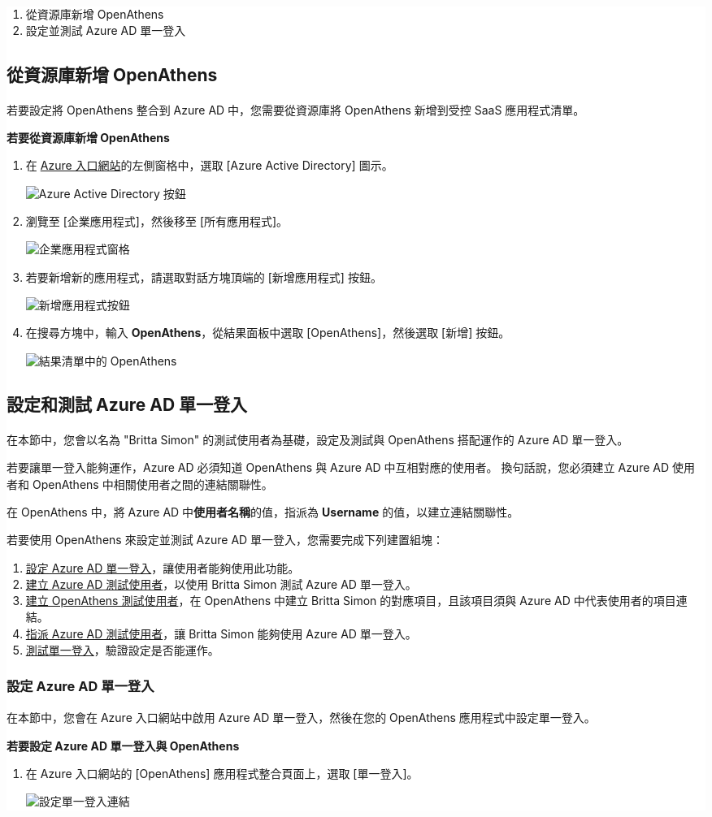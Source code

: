 1. 從資源庫新增 OpenAthens
1. 設定並測試 Azure AD 單一登入

## <a name="adding-openathens-from-the-gallery"></a>從資源庫新增 OpenAthens
若要設定將 OpenAthens 整合到 Azure AD 中，您需要從資源庫將 OpenAthens 新增到受控 SaaS 應用程式清單。

**若要從資源庫新增 OpenAthens**

1. 在 [Azure 入口網站](https://portal.azure.com)的左側窗格中，選取 [Azure Active Directory] 圖示。 

    ![Azure Active Directory 按鈕][1]

1. 瀏覽至 [企業應用程式]，然後移至 [所有應用程式]。

    ![企業應用程式窗格][2]
    
1. 若要新增新的應用程式，請選取對話方塊頂端的 [新增應用程式] 按鈕。

    ![新增應用程式按鈕][3]

1. 在搜尋方塊中，輸入 **OpenAthens**，從結果面板中選取 [OpenAthens]，然後選取 [新增] 按鈕。

    ![結果清單中的 OpenAthens](./media/openathens-tutorial/tutorial_openathens_addfromgallery.png)

## <a name="configure-and-test-azure-ad-single-sign-on"></a>設定和測試 Azure AD 單一登入

在本節中，您會以名為 "Britta Simon" 的測試使用者為基礎，設定及測試與 OpenAthens 搭配運作的 Azure AD 單一登入。

若要讓單一登入能夠運作，Azure AD 必須知道 OpenAthens 與 Azure AD 中互相對應的使用者。 換句話說，您必須建立 Azure AD 使用者和 OpenAthens 中相關使用者之間的連結關聯性。

在 OpenAthens 中，將 Azure AD 中**使用者名稱**的值，指派為 **Username** 的值，以建立連結關聯性。

若要使用 OpenAthens 來設定並測試 Azure AD 單一登入，您需要完成下列建置組塊：

1. [設定 Azure AD 單一登入](#configure-azure-ad-single-sign-on)，讓使用者能夠使用此功能。
1. [建立 Azure AD 測試使用者](#create-an-azure-ad-test-user)，以使用 Britta Simon 測試 Azure AD 單一登入。
1. [建立 OpenAthens 測試使用者](#create-a-openathens-test-user)，在 OpenAthens 中建立 Britta Simon 的對應項目，且該項目須與 Azure AD 中代表使用者的項目連結。
1. [指派 Azure AD 測試使用者](#assign-the-azure-ad-test-user)，讓 Britta Simon 能夠使用 Azure AD 單一登入。
1. [測試單一登入](#test-single-sign-on)，驗證設定是否能運作。

### <a name="configure-azure-ad-single-sign-on"></a>設定 Azure AD 單一登入

在本節中，您會在 Azure 入口網站中啟用 Azure AD 單一登入，然後在您的 OpenAthens 應用程式中設定單一登入。

**若要設定 Azure AD 單一登入與 OpenAthens**

1. 在 Azure 入口網站的 [OpenAthens] 應用程式整合頁面上，選取 [單一登入]。

    ![設定單一登入連結][4]


[1]: ./media/openathens-tutorial/tutorial_general_01.png
[2]: ./media/openathens-tutorial/tutorial_general_02.png
[3]: ./media/openathens-tutorial/tutorial_general_03.png
[4]: ./media/openathens-tutorial/tutorial_general_04.png
[100]: ./media/openathens-tutorial/tutorial_general_100.png
[200]: ./media/openathens-tutorial/tutorial_general_200.png
[201]: ./media/openathens-tutorial/tutorial_general_201.png
[202]: ./media/openathens-tutorial/tutorial_general_202.png
[203]: ./media/openathens-tutorial/tutorial_general_203.png